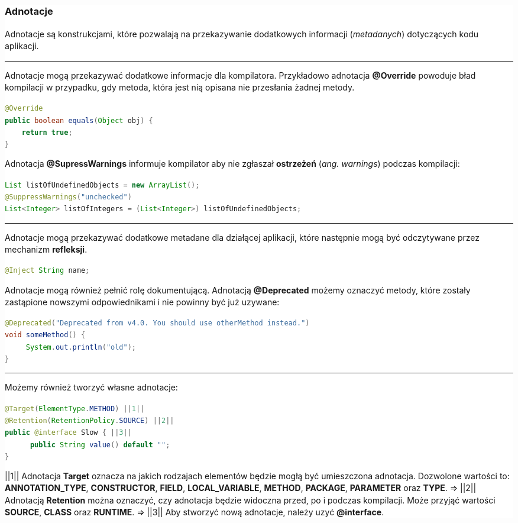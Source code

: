 
### Adnotacje
Adnotacje są konstrukcjami, które pozwalają na przekazywanie dodatkowych informacji (*metadanych*) dotyczących kodu aplikacji.

---
Adnotacje mogą przekazywać dodatkowe informacje dla kompilatora. Przykładowo adnotacja **@Override** powoduje bład kompilacji w przypadku, gdy metoda, która jest nią opisana nie przesłania żadnej metody.

```java
@Override
public boolean equals(Object obj) {
    return true;
}
```
  
Adnotacja **@SupressWarnings** informuje kompilator aby nie zgłaszał **ostrzeżeń** (*ang. warnings*) podczas kompilacji:

```java
List listOfUndefinedObjects = new ArrayList();
@SuppressWarnings("unchecked")
List<Integer> listOfIntegers = (List<Integer>) listOfUndefinedObjects;
```
  
---
  
Adnotacje mogą przekazywać dodatkowe metadane dla działącej aplikacji, które następnie mogą być odczytywane przez mechanizm **refleksji**.

```java
@Inject String name;
```
  
Adnotacje mogą również pełnić rolę dokumentującą. Adnotacją **@Deprecated** możemy oznaczyć metody, które zostały zastąpione nowszymi odpowiednikami i nie powinny być już uzywane:

```java
@Deprecated("Deprecated from v4.0. You should use otherMethod instead.")
void someMethod() {
     System.out.println("old");
}
```
  
---
   
Możemy również tworzyć własne adnotacje:

```java
@Target(ElementType.METHOD) ||1||
@Retention(RetentionPolicy.SOURCE) ||2||
public @interface Slow { ||3||
      public String value() default "";
}
```

||1|| Adnotacja **Target** oznacza na jakich rodzajach elementów będzie mogłą być umieszczona adnotacja. Dozwolone wartości to:
**ANNOTATION_TYPE**, **CONSTRUCTOR**, **FIELD**, **LOCAL_VARIABLE**, **METHOD**, **PACKAGE**, **PARAMETER** oraz **TYPE**. =>
||2|| Adnotacją **Retention** można oznaczyć, czy adnotacja będzie widoczna przed, po i podczas kompilacji.
Może przyjąć wartości **SOURCE**, **CLASS** oraz **RUNTIME**. =>
||3|| Aby stworzyć nową adnotacje, należy uzyć **@interface**.
